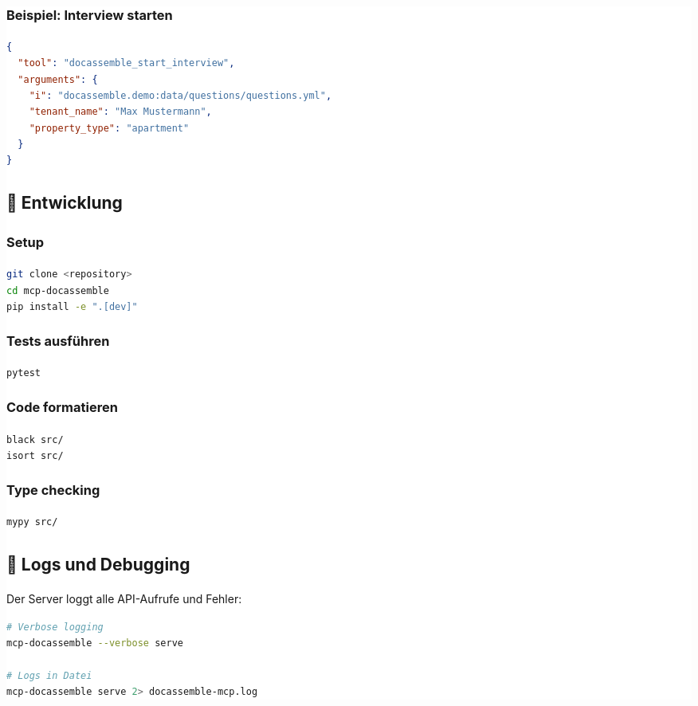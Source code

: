 ### Beispiel: Interview starten

```json
{
  "tool": "docassemble_start_interview",
  "arguments": {
    "i": "docassemble.demo:data/questions/questions.yml",
    "tenant_name": "Max Mustermann",
    "property_type": "apartment"
  }
}
```

## 🔧 Entwicklung

### Setup

```bash
git clone <repository>
cd mcp-docassemble
pip install -e ".[dev]"
```

### Tests ausführen

```bash
pytest
```

### Code formatieren

```bash
black src/
isort src/
```

### Type checking

```bash
mypy src/
```

## 📝 Logs und Debugging

Der Server loggt alle API-Aufrufe und Fehler:

```bash
# Verbose logging
mcp-docassemble --verbose serve

# Logs in Datei
mcp-docassemble serve 2> docassemble-mcp.log
```
